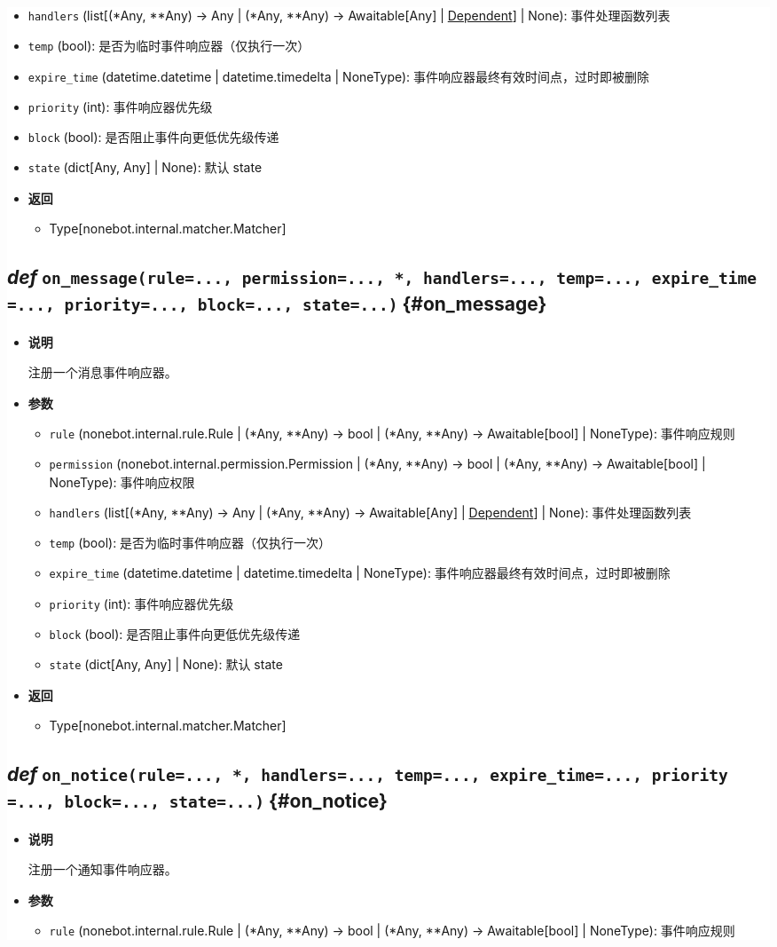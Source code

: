   - `handlers` (list[(*Any, \*\*Any) -> Any | (*Any, \*\*Any) -> Awaitable[Any] | [Dependent](../dependencies/index.md#Dependent)] | None): 事件处理函数列表

  - `temp` (bool): 是否为临时事件响应器（仅执行一次）

  - `expire_time` (datetime.datetime | datetime.timedelta | NoneType): 事件响应器最终有效时间点，过时即被删除

  - `priority` (int): 事件响应器优先级

  - `block` (bool): 是否阻止事件向更低优先级传递

  - `state` (dict[Any, Any] | None): 默认 state

- **返回**

  - Type[nonebot.internal.matcher.Matcher]

## _def_ `on_message(rule=..., permission=..., *, handlers=..., temp=..., expire_time=..., priority=..., block=..., state=...)` {#on_message}

- **说明**

  注册一个消息事件响应器。

- **参数**

  - `rule` (nonebot.internal.rule.Rule | (*Any, \*\*Any) -> bool | (*Any, \*\*Any) -> Awaitable[bool] | NoneType): 事件响应规则

  - `permission` (nonebot.internal.permission.Permission | (*Any, \*\*Any) -> bool | (*Any, \*\*Any) -> Awaitable[bool] | NoneType): 事件响应权限

  - `handlers` (list[(*Any, \*\*Any) -> Any | (*Any, \*\*Any) -> Awaitable[Any] | [Dependent](../dependencies/index.md#Dependent)] | None): 事件处理函数列表

  - `temp` (bool): 是否为临时事件响应器（仅执行一次）

  - `expire_time` (datetime.datetime | datetime.timedelta | NoneType): 事件响应器最终有效时间点，过时即被删除

  - `priority` (int): 事件响应器优先级

  - `block` (bool): 是否阻止事件向更低优先级传递

  - `state` (dict[Any, Any] | None): 默认 state

- **返回**

  - Type[nonebot.internal.matcher.Matcher]

## _def_ `on_notice(rule=..., *, handlers=..., temp=..., expire_time=..., priority=..., block=..., state=...)` {#on_notice}

- **说明**

  注册一个通知事件响应器。

- **参数**

  - `rule` (nonebot.internal.rule.Rule | (*Any, \*\*Any) -> bool | (*Any, \*\*Any) -> Awaitable[bool] | NoneType): 事件响应规则
